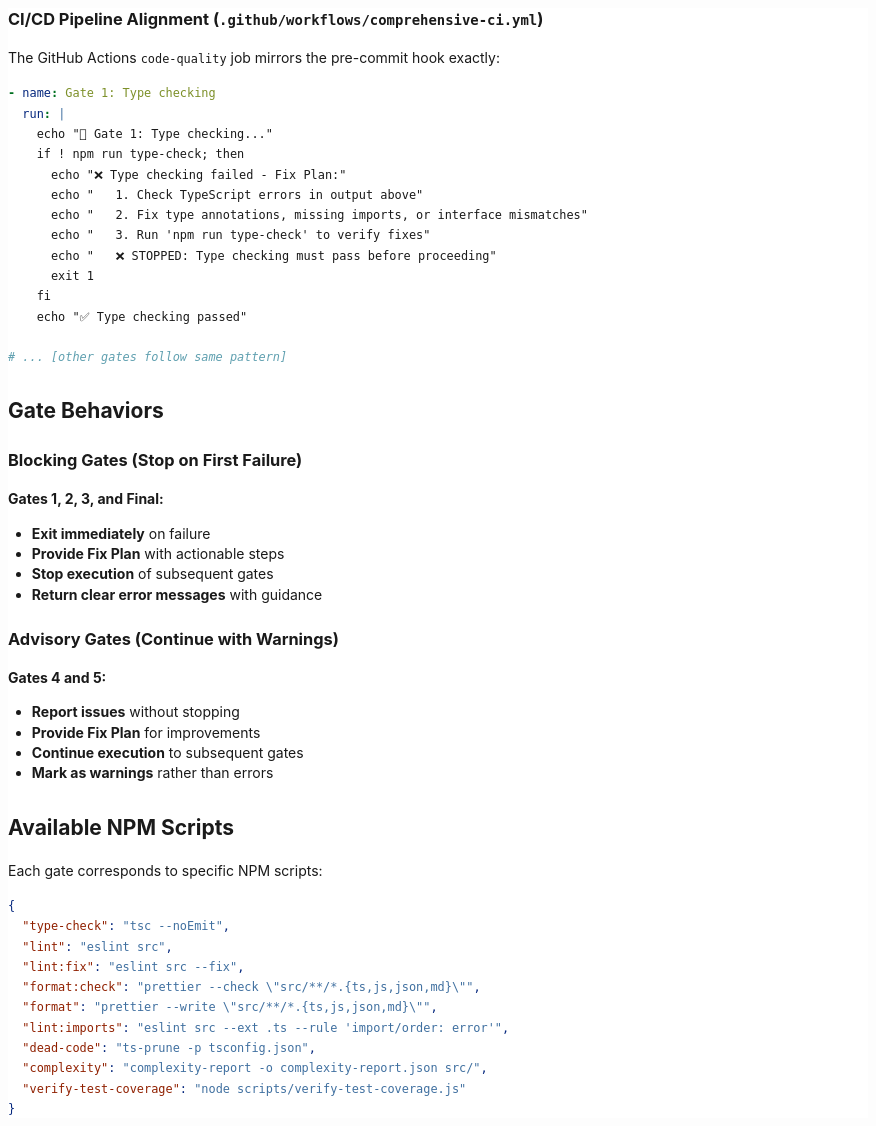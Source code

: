 ### CI/CD Pipeline Alignment (`.github/workflows/comprehensive-ci.yml`)

The GitHub Actions `code-quality` job mirrors the pre-commit hook exactly:

```yaml
- name: Gate 1: Type checking
  run: |
    echo "📝 Gate 1: Type checking..."
    if ! npm run type-check; then
      echo "❌ Type checking failed - Fix Plan:"
      echo "   1. Check TypeScript errors in output above"
      echo "   2. Fix type annotations, missing imports, or interface mismatches"
      echo "   3. Run 'npm run type-check' to verify fixes"
      echo "   ❌ STOPPED: Type checking must pass before proceeding"
      exit 1
    fi
    echo "✅ Type checking passed"

# ... [other gates follow same pattern]
```

## Gate Behaviors

### Blocking Gates (Stop on First Failure)

**Gates 1, 2, 3, and Final:**
- **Exit immediately** on failure
- **Provide Fix Plan** with actionable steps
- **Stop execution** of subsequent gates
- **Return clear error messages** with guidance

### Advisory Gates (Continue with Warnings)

**Gates 4 and 5:**
- **Report issues** without stopping
- **Provide Fix Plan** for improvements
- **Continue execution** to subsequent gates
- **Mark as warnings** rather than errors

## Available NPM Scripts

Each gate corresponds to specific NPM scripts:

```json
{
  "type-check": "tsc --noEmit",
  "lint": "eslint src",
  "lint:fix": "eslint src --fix",
  "format:check": "prettier --check \"src/**/*.{ts,js,json,md}\"",
  "format": "prettier --write \"src/**/*.{ts,js,json,md}\"",
  "lint:imports": "eslint src --ext .ts --rule 'import/order: error'",
  "dead-code": "ts-prune -p tsconfig.json",
  "complexity": "complexity-report -o complexity-report.json src/",
  "verify-test-coverage": "node scripts/verify-test-coverage.js"
}
```
